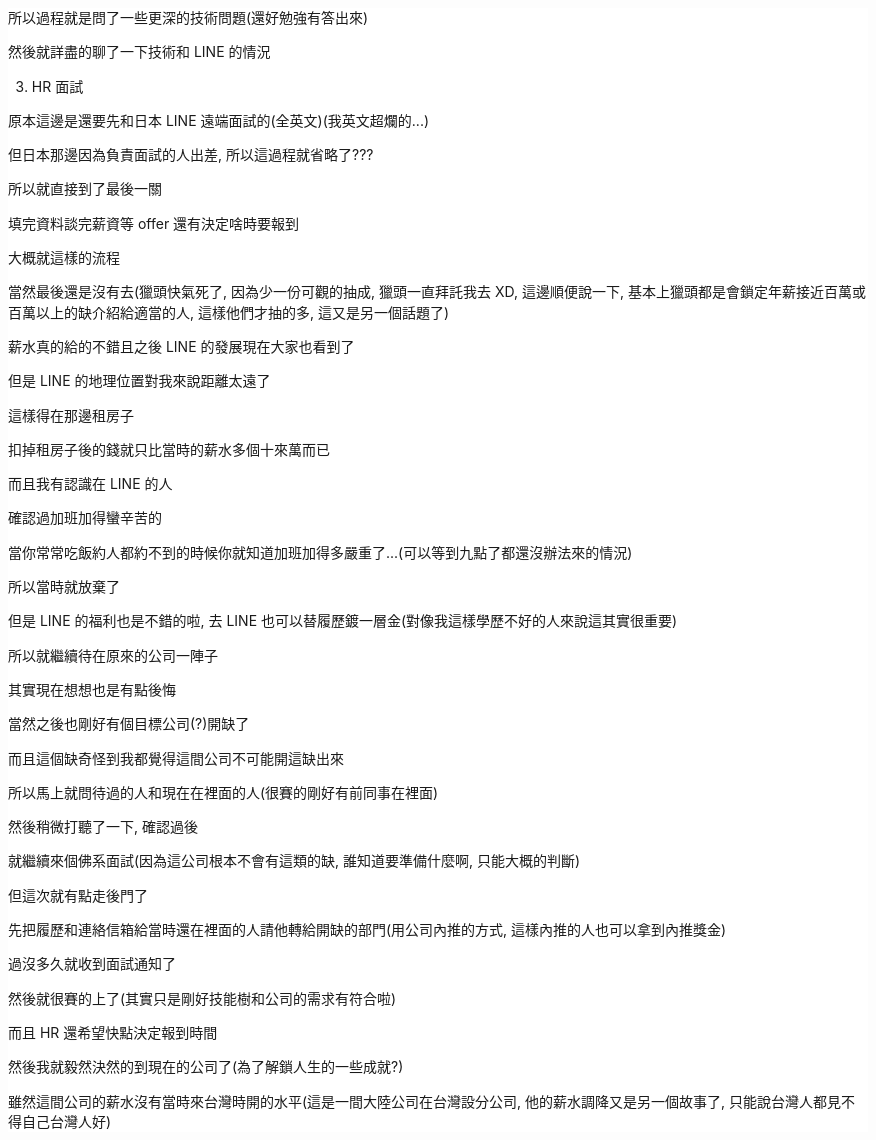 所以過程就是問了一些更深的技術問題(還好勉強有答出來)

然後就詳盡的聊了一下技術和 LINE 的情況

3. HR 面試

原本這邊是還要先和日本 LINE 遠端面試的(全英文)(我英文超爛的...)

但日本那邊因為負責面試的人出差, 所以這過程就省略了???

所以就直接到了最後一關

填完資料談完薪資等 offer 還有決定啥時要報到

大概就這樣的流程

當然最後還是沒有去(獵頭快氣死了, 因為少一份可觀的抽成, 獵頭一直拜託我去 XD, 這邊順便說一下, 基本上獵頭都是會鎖定年薪接近百萬或百萬以上的缺介紹給適當的人, 這樣他們才抽的多, 這又是另一個話題了)

薪水真的給的不錯且之後 LINE 的發展現在大家也看到了

但是 LINE 的地理位置對我來說距離太遠了

這樣得在那邊租房子

扣掉租房子後的錢就只比當時的薪水多個十來萬而已

而且我有認識在 LINE 的人

確認過加班加得蠻辛苦的

當你常常吃飯約人都約不到的時候你就知道加班加得多嚴重了...(可以等到九點了都還沒辦法來的情況)

所以當時就放棄了

但是 LINE 的福利也是不錯的啦, 去 LINE 也可以替履歷鍍一層金(對像我這樣學歷不好的人來說這其實很重要)

所以就繼續待在原來的公司一陣子

其實現在想想也是有點後悔

當然之後也剛好有個目標公司(?)開缺了

而且這個缺奇怪到我都覺得這間公司不可能開這缺出來

所以馬上就問待過的人和現在在裡面的人(很賽的剛好有前同事在裡面)

然後稍微打聽了一下, 確認過後

就繼續來個佛系面試(因為這公司根本不會有這類的缺, 誰知道要準備什麼啊, 只能大概的判斷)

但這次就有點走後門了

先把履歷和連絡信箱給當時還在裡面的人請他轉給開缺的部門(用公司內推的方式, 這樣內推的人也可以拿到內推獎金)

過沒多久就收到面試通知了

然後就很賽的上了(其實只是剛好技能樹和公司的需求有符合啦)

而且 HR 還希望快點決定報到時間

然後我就毅然決然的到現在的公司了(為了解鎖人生的一些成就?)

雖然這間公司的薪水沒有當時來台灣時開的水平(這是一間大陸公司在台灣設分公司, 他的薪水調降又是另一個故事了, 只能說台灣人都見不得自己台灣人好)
